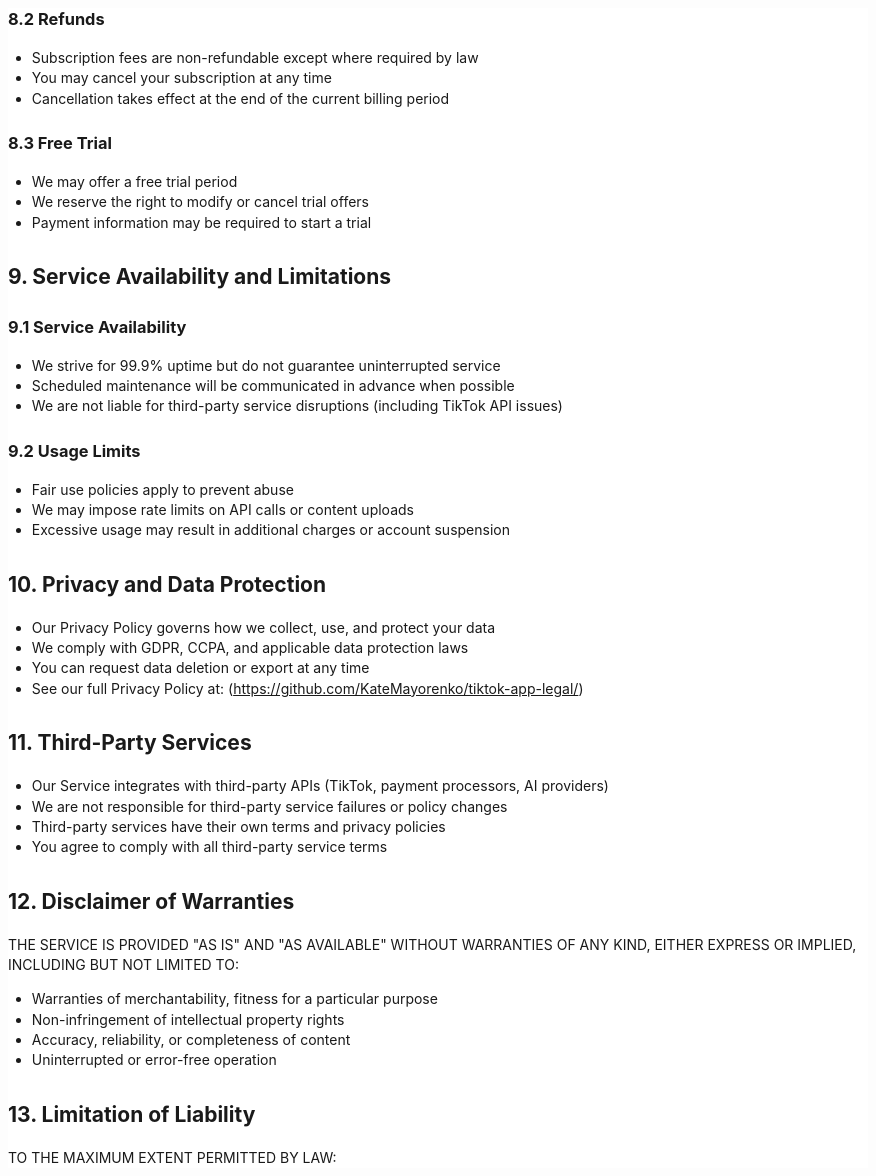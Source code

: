 ### 8.2 Refunds
- Subscription fees are non-refundable except where required by law
- You may cancel your subscription at any time
- Cancellation takes effect at the end of the current billing period

### 8.3 Free Trial
- We may offer a free trial period
- We reserve the right to modify or cancel trial offers
- Payment information may be required to start a trial

## 9. Service Availability and Limitations

### 9.1 Service Availability
- We strive for 99.9% uptime but do not guarantee uninterrupted service
- Scheduled maintenance will be communicated in advance when possible
- We are not liable for third-party service disruptions (including TikTok API issues)

### 9.2 Usage Limits
- Fair use policies apply to prevent abuse
- We may impose rate limits on API calls or content uploads
- Excessive usage may result in additional charges or account suspension

## 10. Privacy and Data Protection

- Our Privacy Policy governs how we collect, use, and protect your data
- We comply with GDPR, CCPA, and applicable data protection laws
- You can request data deletion or export at any time
- See our full Privacy Policy at: (https://github.com/KateMayorenko/tiktok-app-legal/)

## 11. Third-Party Services

- Our Service integrates with third-party APIs (TikTok, payment processors, AI providers)
- We are not responsible for third-party service failures or policy changes
- Third-party services have their own terms and privacy policies
- You agree to comply with all third-party service terms

## 12. Disclaimer of Warranties

THE SERVICE IS PROVIDED "AS IS" AND "AS AVAILABLE" WITHOUT WARRANTIES OF ANY KIND, EITHER EXPRESS OR IMPLIED, INCLUDING BUT NOT LIMITED TO:

- Warranties of merchantability, fitness for a particular purpose
- Non-infringement of intellectual property rights
- Accuracy, reliability, or completeness of content
- Uninterrupted or error-free operation

## 13. Limitation of Liability

TO THE MAXIMUM EXTENT PERMITTED BY LAW:
